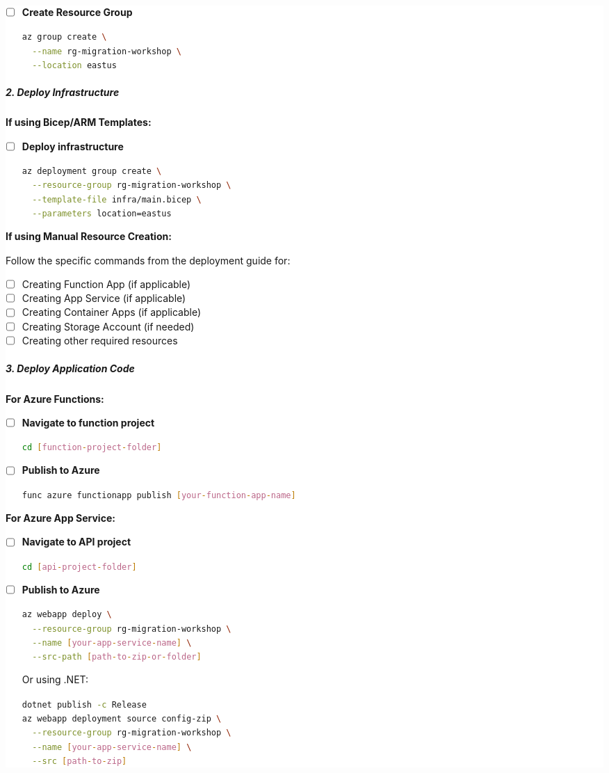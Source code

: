 - [ ] **Create Resource Group**
  ```bash
  az group create \
    --name rg-migration-workshop \
    --location eastus
  ```

##### 2. Deploy Infrastructure

**If using Bicep/ARM Templates:**

- [ ] **Deploy infrastructure**
  ```bash
  az deployment group create \
    --resource-group rg-migration-workshop \
    --template-file infra/main.bicep \
    --parameters location=eastus
  ```

**If using Manual Resource Creation:**

Follow the specific commands from the deployment guide for:
- [ ] Creating Function App (if applicable)
- [ ] Creating App Service (if applicable)
- [ ] Creating Container Apps (if applicable)
- [ ] Creating Storage Account (if needed)
- [ ] Creating other required resources

##### 3. Deploy Application Code

**For Azure Functions:**

- [ ] **Navigate to function project**
  ```bash
  cd [function-project-folder]
  ```

- [ ] **Publish to Azure**
  ```bash
  func azure functionapp publish [your-function-app-name]
  ```

**For Azure App Service:**

- [ ] **Navigate to API project**
  ```bash
  cd [api-project-folder]
  ```

- [ ] **Publish to Azure**
  ```bash
  az webapp deploy \
    --resource-group rg-migration-workshop \
    --name [your-app-service-name] \
    --src-path [path-to-zip-or-folder]
  ```

  Or using .NET:
  ```bash
  dotnet publish -c Release
  az webapp deployment source config-zip \
    --resource-group rg-migration-workshop \
    --name [your-app-service-name] \
    --src [path-to-zip]
  ```
